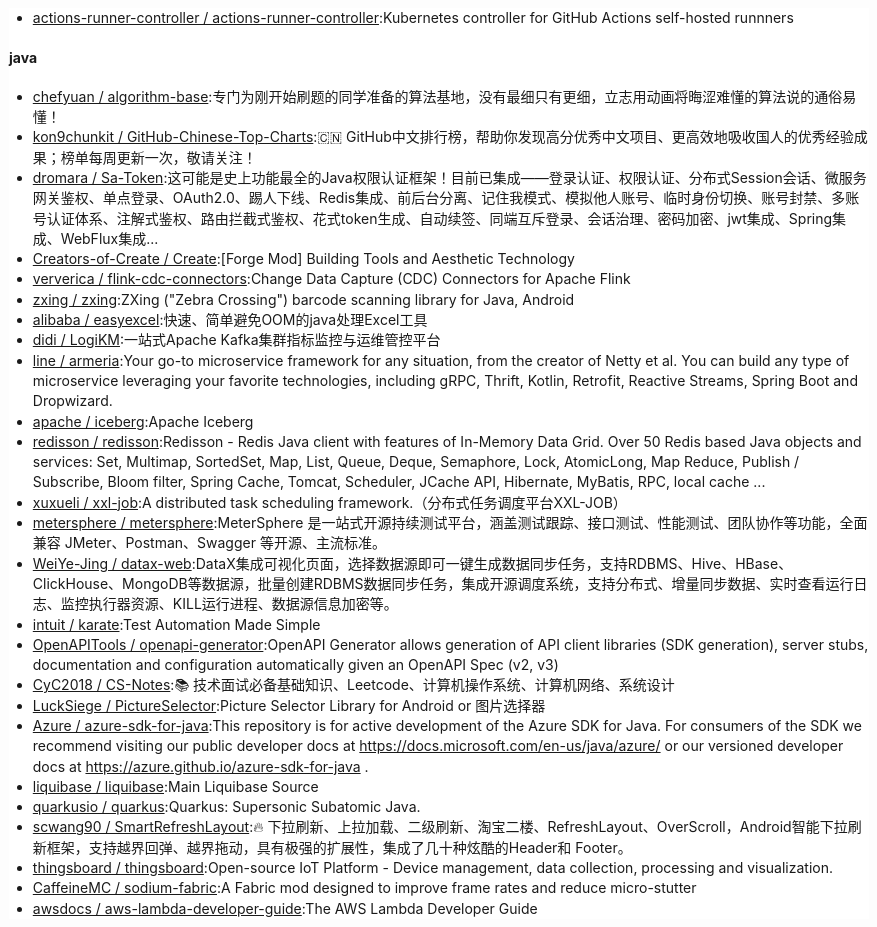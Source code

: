 * [actions-runner-controller / actions-runner-controller](https://github.com/actions-runner-controller/actions-runner-controller):Kubernetes controller for GitHub Actions self-hosted runnners

#### java
* [chefyuan / algorithm-base](https://github.com/chefyuan/algorithm-base):专门为刚开始刷题的同学准备的算法基地，没有最细只有更细，立志用动画将晦涩难懂的算法说的通俗易懂！
* [kon9chunkit / GitHub-Chinese-Top-Charts](https://github.com/kon9chunkit/GitHub-Chinese-Top-Charts):🇨🇳 GitHub中文排行榜，帮助你发现高分优秀中文项目、更高效地吸收国人的优秀经验成果；榜单每周更新一次，敬请关注！
* [dromara / Sa-Token](https://github.com/dromara/Sa-Token):这可能是史上功能最全的Java权限认证框架！目前已集成——登录认证、权限认证、分布式Session会话、微服务网关鉴权、单点登录、OAuth2.0、踢人下线、Redis集成、前后台分离、记住我模式、模拟他人账号、临时身份切换、账号封禁、多账号认证体系、注解式鉴权、路由拦截式鉴权、花式token生成、自动续签、同端互斥登录、会话治理、密码加密、jwt集成、Spring集成、WebFlux集成...
* [Creators-of-Create / Create](https://github.com/Creators-of-Create/Create):[Forge Mod] Building Tools and Aesthetic Technology
* [ververica / flink-cdc-connectors](https://github.com/ververica/flink-cdc-connectors):Change Data Capture (CDC) Connectors for Apache Flink
* [zxing / zxing](https://github.com/zxing/zxing):ZXing ("Zebra Crossing") barcode scanning library for Java, Android
* [alibaba / easyexcel](https://github.com/alibaba/easyexcel):快速、简单避免OOM的java处理Excel工具
* [didi / LogiKM](https://github.com/didi/LogiKM):一站式Apache Kafka集群指标监控与运维管控平台
* [line / armeria](https://github.com/line/armeria):Your go-to microservice framework for any situation, from the creator of Netty et al. You can build any type of microservice leveraging your favorite technologies, including gRPC, Thrift, Kotlin, Retrofit, Reactive Streams, Spring Boot and Dropwizard.
* [apache / iceberg](https://github.com/apache/iceberg):Apache Iceberg
* [redisson / redisson](https://github.com/redisson/redisson):Redisson - Redis Java client with features of In-Memory Data Grid. Over 50 Redis based Java objects and services: Set, Multimap, SortedSet, Map, List, Queue, Deque, Semaphore, Lock, AtomicLong, Map Reduce, Publish / Subscribe, Bloom filter, Spring Cache, Tomcat, Scheduler, JCache API, Hibernate, MyBatis, RPC, local cache ...
* [xuxueli / xxl-job](https://github.com/xuxueli/xxl-job):A distributed task scheduling framework.（分布式任务调度平台XXL-JOB）
* [metersphere / metersphere](https://github.com/metersphere/metersphere):MeterSphere 是一站式开源持续测试平台，涵盖测试跟踪、接口测试、性能测试、团队协作等功能，全面兼容 JMeter、Postman、Swagger 等开源、主流标准。
* [WeiYe-Jing / datax-web](https://github.com/WeiYe-Jing/datax-web):DataX集成可视化页面，选择数据源即可一键生成数据同步任务，支持RDBMS、Hive、HBase、ClickHouse、MongoDB等数据源，批量创建RDBMS数据同步任务，集成开源调度系统，支持分布式、增量同步数据、实时查看运行日志、监控执行器资源、KILL运行进程、数据源信息加密等。
* [intuit / karate](https://github.com/intuit/karate):Test Automation Made Simple
* [OpenAPITools / openapi-generator](https://github.com/OpenAPITools/openapi-generator):OpenAPI Generator allows generation of API client libraries (SDK generation), server stubs, documentation and configuration automatically given an OpenAPI Spec (v2, v3)
* [CyC2018 / CS-Notes](https://github.com/CyC2018/CS-Notes):📚 技术面试必备基础知识、Leetcode、计算机操作系统、计算机网络、系统设计
* [LuckSiege / PictureSelector](https://github.com/LuckSiege/PictureSelector):Picture Selector Library for Android or 图片选择器
* [Azure / azure-sdk-for-java](https://github.com/Azure/azure-sdk-for-java):This repository is for active development of the Azure SDK for Java. For consumers of the SDK we recommend visiting our public developer docs at https://docs.microsoft.com/en-us/java/azure/ or our versioned developer docs at https://azure.github.io/azure-sdk-for-java .
* [liquibase / liquibase](https://github.com/liquibase/liquibase):Main Liquibase Source
* [quarkusio / quarkus](https://github.com/quarkusio/quarkus):Quarkus: Supersonic Subatomic Java.
* [scwang90 / SmartRefreshLayout](https://github.com/scwang90/SmartRefreshLayout):🔥 下拉刷新、上拉加载、二级刷新、淘宝二楼、RefreshLayout、OverScroll，Android智能下拉刷新框架，支持越界回弹、越界拖动，具有极强的扩展性，集成了几十种炫酷的Header和 Footer。
* [thingsboard / thingsboard](https://github.com/thingsboard/thingsboard):Open-source IoT Platform - Device management, data collection, processing and visualization.
* [CaffeineMC / sodium-fabric](https://github.com/CaffeineMC/sodium-fabric):A Fabric mod designed to improve frame rates and reduce micro-stutter
* [awsdocs / aws-lambda-developer-guide](https://github.com/awsdocs/aws-lambda-developer-guide):The AWS Lambda Developer Guide
